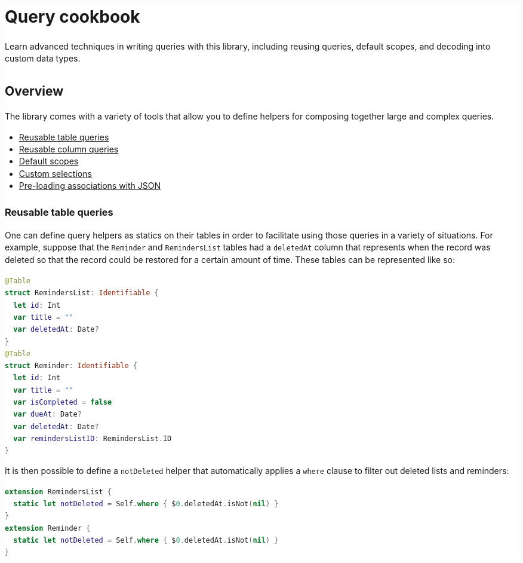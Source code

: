 # Query cookbook

Learn advanced techniques in writing queries with this library, including reusing queries, default
scopes, and decoding into custom data types.

## Overview

The library comes with a variety of tools that allow you to define helpers for composing together
large and complex queries.

* [Reusable table queries](#Reusable-table-queries)
* [Reusable column queries](#Reusable-column-queries)
* [Default scopes](#Default-scopes)
* [Custom selections](#Custom-selections)
* [Pre-loading associations with JSON](#Pre-loading-associations-with-JSON)

### Reusable table queries

One can define query helpers as statics on their tables in order to facilitate using those
queries in a variety of situations. For example, suppose that the `Reminder` and `RemindersList`
tables had a `deletedAt` column that represents when the record was deleted so that the record
could be restored for a certain amount of time. These tables can be represented like so:

```swift
@Table
struct RemindersList: Identifiable {
  let id: Int
  var title = ""
  var deletedAt: Date?
}
@Table
struct Reminder: Identifiable {
  let id: Int
  var title = ""
  var isCompleted = false
  var dueAt: Date?
  var deletedAt: Date?
  var remindersListID: RemindersList.ID
}
```

It is then possible to define a `notDeleted` helper that automatically applies a `where` clause
to filter out deleted lists and reminders:

```swift
extension RemindersList {
  static let notDeleted = Self.where { $0.deletedAt.isNot(nil) }
}
extension Reminder {
  static let notDeleted = Self.where { $0.deletedAt.isNot(nil) }
}
```

